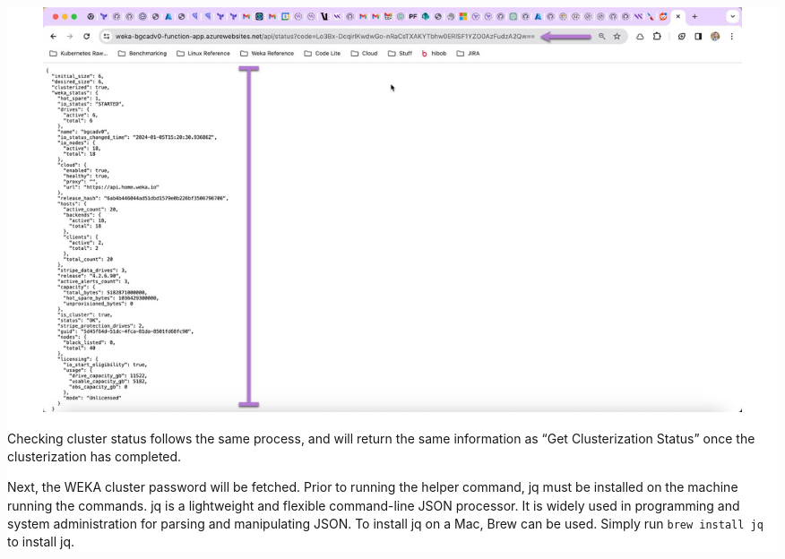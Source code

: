 <figure><img src="../../.gitbook/assets/image (139).png" alt=""><figcaption></figcaption></figure>

Checking cluster status follows the same process, and will return the same information as “Get Clusterization Status” once the clusterization has completed.

Next, the WEKA cluster password will be fetched. Prior to running the helper command, jq must be installed on the machine running the commands. jq is a lightweight and flexible command-line JSON processor. It is widely used in programming and system administration for parsing and manipulating JSON. To install jq on a Mac, Brew can be used. Simply run `brew install jq` to install jq.
